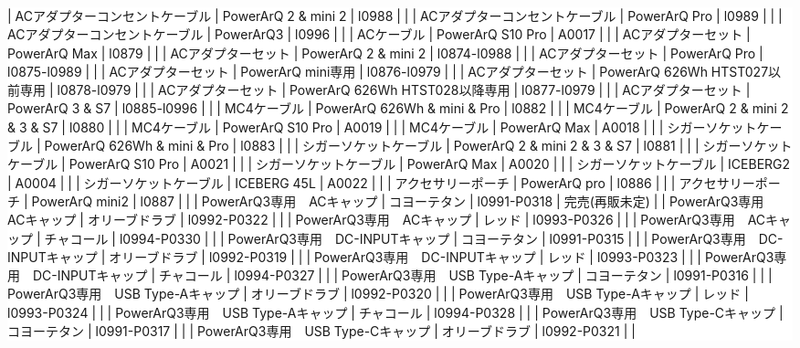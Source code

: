 | ACアダプターコンセントケーブル | PowerArQ 2 & mini 2 | l0988 |  |
| ACアダプターコンセントケーブル | PowerArQ Pro | l0989 |  |
| ACアダプターコンセントケーブル | PowerArQ3 | l0996 |  |
| ACケーブル | PowerArQ S10 Pro | A0017 |  |
| ACアダプターセット | PowerArQ Max | l0879 |  |
| ACアダプターセット | PowerArQ 2 & mini 2 | l0874-l0988 |  |
| ACアダプターセット | PowerArQ Pro | l0875-l0989 |  |
| ACアダプターセット | PowerArQ mini専用 | l0876-l0979 |  |
| ACアダプターセット | PowerArQ 626Wh HTST027以前専用 | l0878-l0979 |  |
| ACアダプターセット | PowerArQ 626Wh HTST028以降専用 | l0877-l0979 |  |
| ACアダプターセット | PowerArQ 3  &  S7 | l0885-l0996 |  |
| MC4ケーブル | PowerArQ 626Wh & mini & Pro | l0882 |  |
| MC4ケーブル | PowerArQ 2 & mini 2 & 3 & S7 | l0880 |  |
| MC4ケーブル | PowerArQ S10 Pro | A0019 |  |
| MC4ケーブル | PowerArQ Max | A0018 |  |
| シガーソケットケーブル | PowerArQ 626Wh & mini & Pro | l0883 |  |
| シガーソケットケーブル | PowerArQ 2 & mini 2 & 3 & S7 | l0881 |  |
| シガーソケットケーブル | PowerArQ S10 Pro | A0021 |  |
| シガーソケットケーブル | PowerArQ Max | A0020 |  |
| シガーソケットケーブル | ICEBERG2 | A0004 |  |
| シガーソケットケーブル | ICEBERG 45L | A0022 |  |
| アクセサリーポーチ | PowerArQ pro | l0886 |  |
| アクセサリーポーチ | PowerArQ mini2 | l0887 |  |
| PowerArQ3専用　ACキャップ | コヨーテタン | l0991-P0318 | 完売(再販未定) |
| PowerArQ3専用　ACキャップ | オリーブドラブ | l0992-P0322 |  |
| PowerArQ3専用　ACキャップ | レッド | l0993-P0326 |  |
| PowerArQ3専用　ACキャップ | チャコール | l0994-P0330 |  |
| PowerArQ3専用　DC-INPUTキャップ | コヨーテタン | l0991-P0315 |  |
| PowerArQ3専用　DC-INPUTキャップ | オリーブドラブ | l0992-P0319 |  |
| PowerArQ3専用　DC-INPUTキャップ | レッド | l0993-P0323 |  |
| PowerArQ3専用　DC-INPUTキャップ | チャコール | l0994-P0327 |  |
| PowerArQ3専用　USB Type-Aキャップ | コヨーテタン | l0991-P0316 |  |
| PowerArQ3専用　USB Type-Aキャップ | オリーブドラブ | l0992-P0320 |  |
| PowerArQ3専用　USB Type-Aキャップ | レッド | l0993-P0324 |  |
| PowerArQ3専用　USB Type-Aキャップ | チャコール | l0994-P0328 |  |
| PowerArQ3専用　USB Type-Cキャップ | コヨーテタン | l0991-P0317 |  |
| PowerArQ3専用　USB Type-Cキャップ | オリーブドラブ | l0992-P0321 |  |